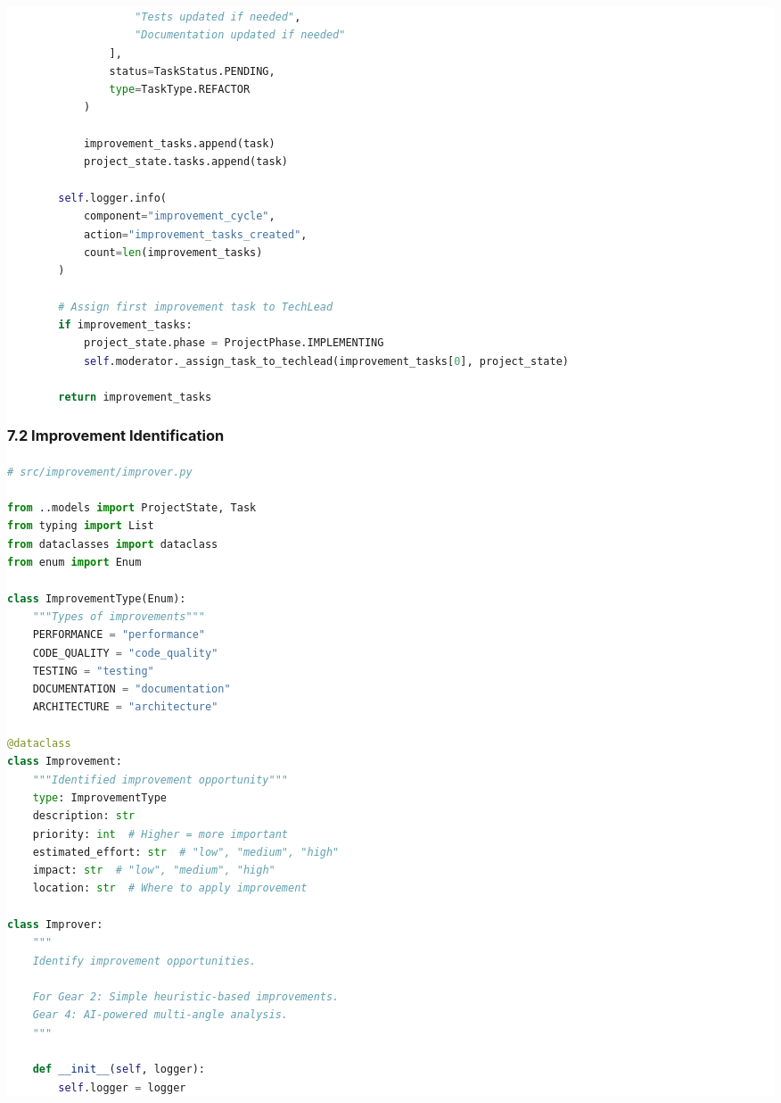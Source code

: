 ```python
                    "Tests updated if needed",
                    "Documentation updated if needed"
                ],
                status=TaskStatus.PENDING,
                type=TaskType.REFACTOR
            )

            improvement_tasks.append(task)
            project_state.tasks.append(task)

        self.logger.info(
            component="improvement_cycle",
            action="improvement_tasks_created",
            count=len(improvement_tasks)
        )

        # Assign first improvement task to TechLead
        if improvement_tasks:
            project_state.phase = ProjectPhase.IMPLEMENTING
            self.moderator._assign_task_to_techlead(improvement_tasks[0], project_state)

        return improvement_tasks
```

### 7.2 Improvement Identification

```python
# src/improvement/improver.py

from ..models import ProjectState, Task
from typing import List
from dataclasses import dataclass
from enum import Enum

class ImprovementType(Enum):
    """Types of improvements"""
    PERFORMANCE = "performance"
    CODE_QUALITY = "code_quality"
    TESTING = "testing"
    DOCUMENTATION = "documentation"
    ARCHITECTURE = "architecture"

@dataclass
class Improvement:
    """Identified improvement opportunity"""
    type: ImprovementType
    description: str
    priority: int  # Higher = more important
    estimated_effort: str  # "low", "medium", "high"
    impact: str  # "low", "medium", "high"
    location: str  # Where to apply improvement

class Improver:
    """
    Identify improvement opportunities.

    For Gear 2: Simple heuristic-based improvements.
    Gear 4: AI-powered multi-angle analysis.
    """

    def __init__(self, logger):
        self.logger = logger

```